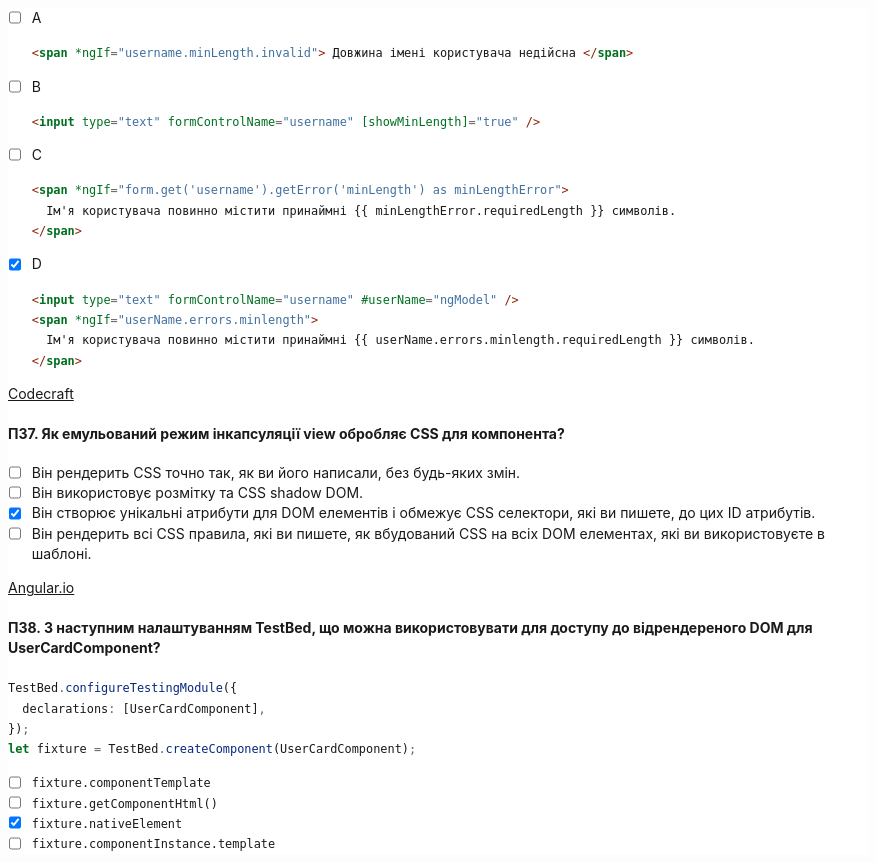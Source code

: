 - [ ] A

  ```html
  <span *ngIf="username.minLength.invalid"> Довжина імені користувача недійсна </span>
  ```

- [ ] B

  ```html
  <input type="text" formControlName="username" [showMinLength]="true" />
  ```

- [ ] C

  ```html
  <span *ngIf="form.get('username').getError('minLength') as minLengthError">
    Ім'я користувача повинно містити принаймні {{ minLengthError.requiredLength }} символів.
  </span>
  ```

- [x] D

  ```html
  <input type="text" formControlName="username" #userName="ngModel" />
  <span *ngIf="userName.errors.minlength">
    Ім'я користувача повинно містити принаймні {{ userName.errors.minlength.requiredLength }} символів.
  </span>
  ```

[Codecraft](https://codecraft.tv/courses/angular/forms/template-driven/)

#### П37. Як емульований режим інкапсуляції view обробляє CSS для компонента?

- [ ] Він рендерить CSS точно так, як ви його написали, без будь-яких змін.
- [ ] Він використовує розмітку та CSS shadow DOM.
- [x] Він створює унікальні атрибути для DOM елементів і обмежує CSS селектори, які ви пишете, до цих ID атрибутів.
- [ ] Він рендерить всі CSS правила, які ви пишете, як вбудований CSS на всіх DOM елементах, які ви використовуєте в шаблоні.

[Angular.io](https://angular.io/guide/view-encapsulation#inspecting-generated-css)

#### П38. З наступним налаштуванням TestBed, що можна використовувати для доступу до відрендереного DOM для UserCardComponent?

```ts
TestBed.configureTestingModule({
  declarations: [UserCardComponent],
});
let fixture = TestBed.createComponent(UserCardComponent);
```

- [ ] `fixture.componentTemplate`
- [ ] `fixture.getComponentHtml()`
- [x] `fixture.nativeElement`
- [ ] `fixture.componentInstance.template `
